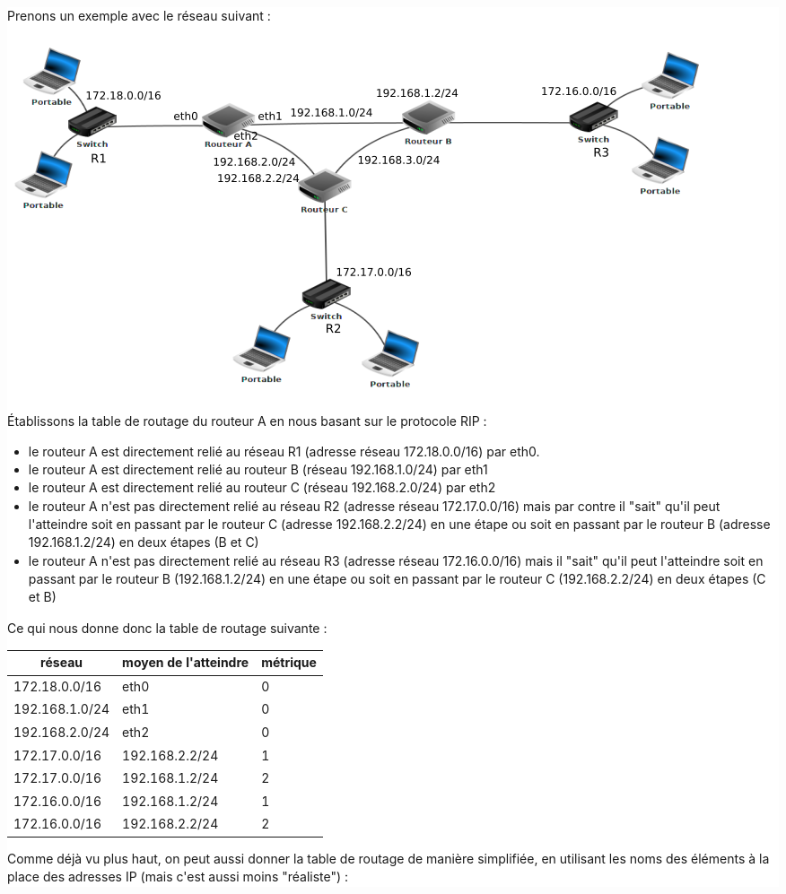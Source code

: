Prenons un exemple avec le réseau suivant :

![](img/c11c_4.png)

Établissons la table de routage du routeur A en nous basant sur le protocole RIP :

- le routeur A est directement relié au réseau R1 (adresse réseau 172.18.0.0/16) par eth0.
- le routeur A est directement relié au routeur B (réseau 192.168.1.0/24) par eth1
- le routeur A est directement relié au routeur C (réseau 192.168.2.0/24) par eth2
- le routeur A n'est pas directement relié au réseau R2 (adresse réseau 172.17.0.0/16) mais par contre il "sait" qu'il peut l'atteindre soit en passant par le routeur C (adresse 192.168.2.2/24) en une étape ou soit en passant par le routeur B (adresse 192.168.1.2/24) en deux étapes (B et C)
- le routeur A n'est pas directement relié au réseau R3 (adresse réseau 172.16.0.0/16) mais  il "sait" qu'il peut l'atteindre soit en passant par le routeur B (192.168.1.2/24) en une étape ou soit en passant par le routeur C (192.168.2.2/24) en deux étapes (C et B)

Ce qui nous donne donc la table de routage suivante :

| réseau | moyen de l'atteindre | métrique |
| --- | --- | --- |
|172.18.0.0/16|eth0|0|
|192.168.1.0/24|eth1|0|
|192.168.2.0/24|eth2|0|
|172.17.0.0/16|192.168.2.2/24|1|
|172.17.0.0/16|192.168.1.2/24|2|
|172.16.0.0/16|192.168.1.2/24|1|
|172.16.0.0/16|192.168.2.2/24|2|

Comme déjà vu plus haut, on peut aussi donner la table de routage de manière simplifiée, en utilisant les noms des éléments à la place des adresses IP (mais c'est aussi moins "réaliste") :
